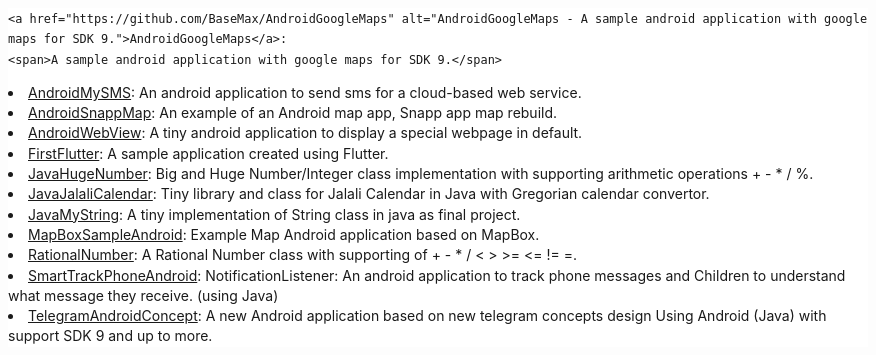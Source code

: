     <a href="https://github.com/BaseMax/AndroidGoogleMaps" alt="AndroidGoogleMaps - A sample android application with google maps for SDK 9.">AndroidGoogleMaps</a>: 
    <span>A sample android application with google maps for SDK 9.</span>
  </li>
  <li>
    <a href="https://github.com/BaseMax/AndroidMySMS" alt="AndroidMySMS - An android application to send sms for a cloud-based web service.">AndroidMySMS</a>: 
    <span>An android application to send sms for a cloud-based web service.</span>
  </li>
  <li>
    <a href="https://github.com/BaseMax/AndroidSnappMap" alt="AndroidSnappMap - An example of an Android map app, Snapp app map rebuild.">AndroidSnappMap</a>: 
    <span>An example of an Android map app, Snapp app map rebuild.</span>
  </li>
  <li>
    <a href="https://github.com/BaseMax/AndroidWebView" alt="AndroidWebView - A tiny android application to display a special webpage in default.">AndroidWebView</a>: 
    <span>A tiny android application to display a special webpage in default.</span>
  </li>
  <li>
    <a href="https://github.com/BaseMax/FirstFlutter" alt="FirstFlutter -  A sample application created using Flutter.">FirstFlutter</a>: 
    <span> A sample application created using Flutter.</span>
  </li>
  <li>
    <a href="https://github.com/BaseMax/JavaHugeNumber" alt="JavaHugeNumber - Big and Huge Number/Integer class implementation with supporting arithmetic operations + - * / %.">JavaHugeNumber</a>: 
    <span>Big and Huge Number/Integer class implementation with supporting arithmetic operations + - * / %.</span>
  </li>
  <li>
    <a href="https://github.com/BaseMax/JavaJalaliCalendar" alt="JavaJalaliCalendar - Tiny library and class for Jalali Calendar in Java with Gregorian calendar convertor.">JavaJalaliCalendar</a>: 
    <span>Tiny library and class for Jalali Calendar in Java with Gregorian calendar convertor.</span>
  </li>
  <li>
    <a href="https://github.com/BaseMax/JavaMyString" alt="JavaMyString - A tiny implementation of String class in java as final project.">JavaMyString</a>: 
    <span>A tiny implementation of String class in java as final project.</span>
  </li>
  <li>
    <a href="https://github.com/BaseMax/MapBoxSampleAndroid" alt="MapBoxSampleAndroid - Example Map Android application based on MapBox.">MapBoxSampleAndroid</a>: 
    <span>Example Map Android application based on MapBox.</span>
  </li>
  <li>
    <a href="https://github.com/BaseMax/RationalNumber" alt="RationalNumber - A Rational Number class with supporting of + - * / < > >= <= != =.">RationalNumber</a>: 
    <span>A Rational Number class with supporting of + - * / < > >= <= != =.</span>
  </li>
  <li>
    <a href="https://github.com/BaseMax/SmartTrackPhoneAndroid" alt="SmartTrackPhoneAndroid -   NotificationListener: An android application to track phone messages and Children to understand what message they receive. (using Java) ">SmartTrackPhoneAndroid</a>: 
    <span>  NotificationListener: An android application to track phone messages and Children to understand what message they receive. (using Java) </span>
  </li>
  <li>
    <a href="https://github.com/BaseMax/TelegramAndroidConcept" alt="TelegramAndroidConcept - A new Android application based on new telegram concepts design Using Android (Java) with support SDK 9 and up to more.">TelegramAndroidConcept</a>: 
    <span>A new Android application based on new telegram concepts design Using Android (Java) with support SDK 9 and up to more.</span>
  </li>